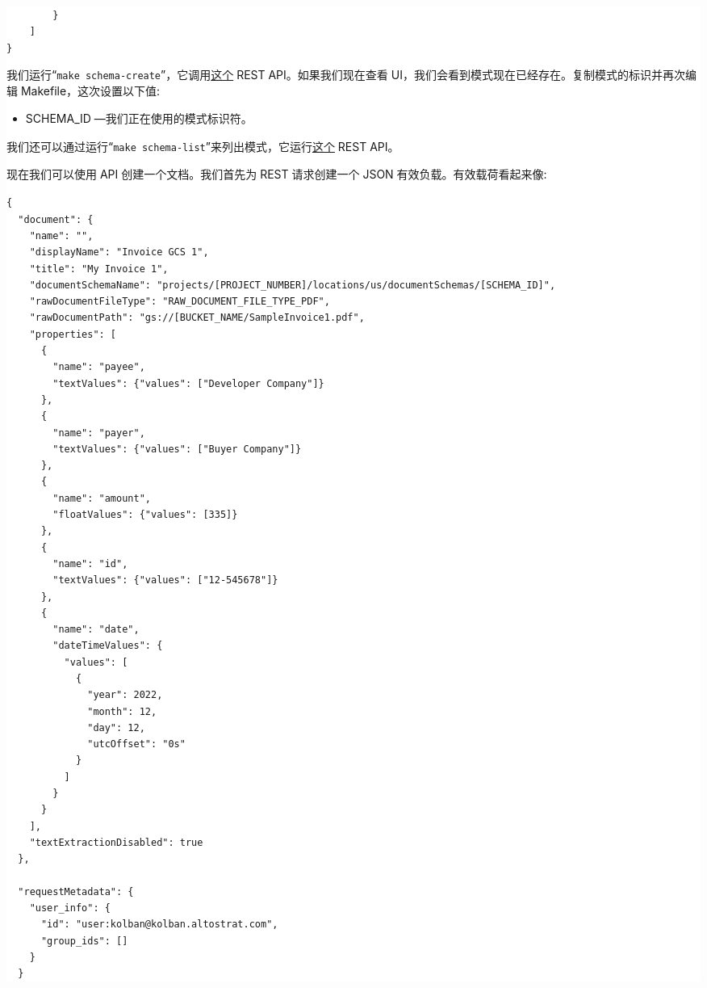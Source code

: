```
        }
    ]
}
```

我们运行“`make schema-create`”，它调用[这个](https://cloud.google.com/document-warehouse/docs/reference/rest/v1/projects.locations.documentSchemas/create) REST API。如果我们现在查看 UI，我们会看到模式现在已经存在。复制模式的标识并再次编辑 Makefile，这次设置以下值:

*   SCHEMA_ID —我们正在使用的模式标识符。

我们还可以通过运行“`make schema-list`”来列出模式，它运行[这个](https://cloud.google.com/document-warehouse/docs/reference/rest/v1/projects.locations.documentSchemas/list) REST API。

现在我们可以使用 API 创建一个文档。我们首先为 REST 请求创建一个 JSON 有效负载。有效载荷看起来像:

```
{
  "document": {
    "name": "",
    "displayName": "Invoice GCS 1",
    "title": "My Invoice 1",
    "documentSchemaName": "projects/[PROJECT_NUMBER]/locations/us/documentSchemas/[SCHEMA_ID]",
    "rawDocumentFileType": "RAW_DOCUMENT_FILE_TYPE_PDF",
    "rawDocumentPath": "gs://[BUCKET_NAME/SampleInvoice1.pdf",
    "properties": [
      {
        "name": "payee",
        "textValues": {"values": ["Developer Company"]}
      },
      {
        "name": "payer",
        "textValues": {"values": ["Buyer Company"]}
      },
      {
        "name": "amount",
        "floatValues": {"values": [335]}
      },
      {
        "name": "id",
        "textValues": {"values": ["12-545678"]}
      },
      {
        "name": "date",
        "dateTimeValues": {
          "values": [
            {
              "year": 2022,
              "month": 12,
              "day": 12,
              "utcOffset": "0s"
            }
          ]
        }
      }
    ],
    "textExtractionDisabled": true
  },

  "requestMetadata": {
    "user_info": {
      "id": "user:kolban@kolban.altostrat.com",
      "group_ids": []
    }
  }
```